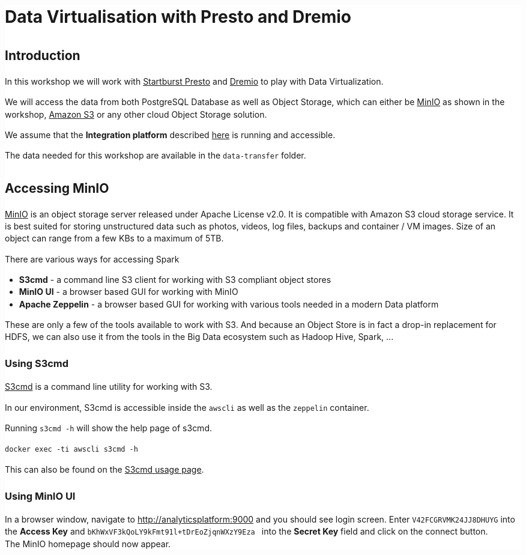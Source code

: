 # Data Virtualisation with Presto and Dremio

## Introduction

In this workshop we will work with [Startburst Presto](https://www.starburstdata.com/) and [Dremio](http://dremio.com) to play with Data Virtualization. 

We will access the data from both PostgreSQL Database as well as Object Storage, which can either be [MinIO](https://min.io/) as shown in the workshop, [Amazon S3](https://aws.amazon.com/s3/) or any other cloud Object Storage solution. 

We assume that the **Integration platform** described [here](../01-environment) is running and accessible. 

The data needed for this workshop are available in the `data-transfer` folder.

##	 Accessing MinIO

[MinIO](https://min.io/) is an object storage server released under Apache License v2.0. It is compatible with Amazon S3 cloud storage service. It is best suited for storing unstructured data such as photos, videos, log files, backups and container / VM images. Size of an object can range from a few KBs to a maximum of 5TB.

There are various ways for accessing Spark

 * **S3cmd** - a command line S3 client for working with S3 compliant object stores
 * **MinIO UI** - a browser based GUI for working with MinIO
 * **Apache Zeppelin** - a browser based GUI for working with various tools needed in a modern Data platform

These are only a few of the tools available to work with S3. And because an Object Store is in fact a drop-in replacement for HDFS, we can also use it from the tools in the Big Data ecosystem such as Hadoop Hive, Spark, ...

### Using S3cmd

[S3cmd](https://s3tools.org/s3cmd) is a command line utility for working with S3. 

In our environment, S3cmd is accessible inside the `awscli` as well as the `zeppelin` container.  

Running `s3cmd -h` will show the help page of s3cmd.

```
docker exec -ti awscli s3cmd -h
```

This can also be found on the [S3cmd usage page](https://s3tools.org/usage).

### Using MinIO UI

In a browser window, navigate to <http://analyticsplatform:9000> and you should see login screen. Enter `V42FCGRVMK24JJ8DHUYG` into the **Access Key** and  `bKhWxVF3kQoLY9kFmt91l+tDrEoZjqnWXzY9Eza ` into the **Secret Key** field and click on the connect button.  
The MinIO homepage should now appear.
 